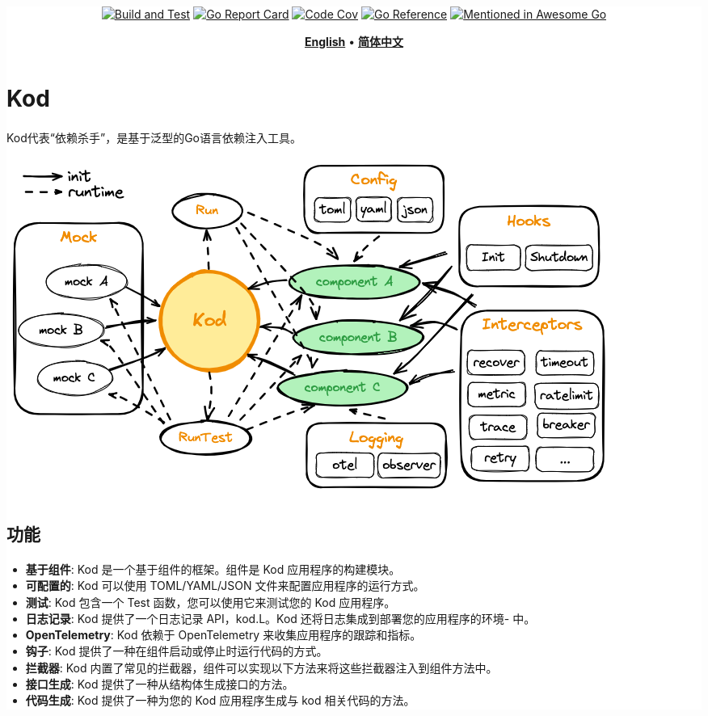 <div align="center">

[![Build and Test](https://github.com/go-kod/kod/actions/workflows/go.yml/badge.svg)](https://github.com/go-kod/kod/actions/workflows/go.yml)
[![Go Report Card](https://goreportcard.com/badge/github.com/go-kod/kod)](https://goreportcard.com/report/github.com/go-kod/kod)
[![Code Cov](https://codecov.io/github/go-kod/kod/graph/badge.svg?token=FKCHAE6M2R)](https://codecov.io/github/go-kod/kod)
[![Go Reference](https://pkg.go.dev/badge/github.com/go-kod/kod.svg)](https://pkg.go.dev/github.com/go-kod/kod)
[![Mentioned in Awesome Go](https://awesome.re/mentioned-badge.svg)](https://github.com/avelino/awesome-go)

[**English**](./README.md) •
[**简体中文**](./README_CN.md)

</div>

# Kod

Kod代表“依赖杀手”，是基于泛型的Go语言依赖注入工具。

![kod](/assets/kod.excalidraw.png)

## 功能

- **基于组件**: Kod 是一个基于组件的框架。组件是 Kod 应用程序的构建模块。
- **可配置的**: Kod 可以使用 TOML/YAML/JSON 文件来配置应用程序的运行方式。
- **测试**: Kod 包含一个 Test 函数，您可以使用它来测试您的 Kod 应用程序。
- **日志记录**: Kod 提供了一个日志记录 API，kod.L。Kod 还将日志集成到部署您的应用程序的环境- 中。
- **OpenTelemetry**: Kod 依赖于 OpenTelemetry 来收集应用程序的跟踪和指标。
- **钩子**: Kod 提供了一种在组件启动或停止时运行代码的方式。
- **拦截器**: Kod 内置了常见的拦截器，组件可以实现以下方法来将这些拦截器注入到组件方法中。
- **接口生成**: Kod 提供了一种从结构体生成接口的方法。
- **代码生成**: Kod 提供了一种为您的 Kod 应用程序生成与 kod 相关代码的方法。

